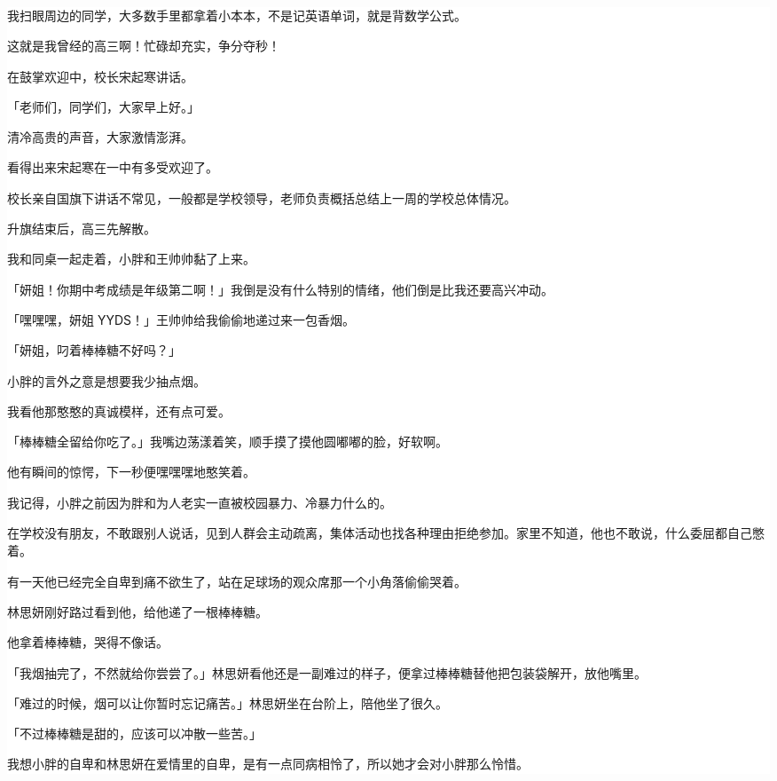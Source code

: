 我扫眼周边的同学，大多数手里都拿着小本本，不是记英语单词，就是背数学公式。


这就是我曾经的高三啊！忙碌却充实，争分夺秒！


在鼓掌欢迎中，校长宋起寒讲话。


「老师们，同学们，大家早上好。」


清冷高贵的声音，大家激情澎湃。


看得出来宋起寒在一中有多受欢迎了。


校长亲自国旗下讲话不常见，一般都是学校领导，老师负责概括总结上一周的学校总体情况。


升旗结束后，高三先解散。


我和同桌一起走着，小胖和王帅帅黏了上来。


「妍姐！你期中考成绩是年级第二啊！」我倒是没有什么特别的情绪，他们倒是比我还要高兴冲动。


「嘿嘿嘿，妍姐 YYDS！」王帅帅给我偷偷地递过来一包香烟。


「妍姐，叼着棒棒糖不好吗？」


小胖的言外之意是想要我少抽点烟。


我看他那憨憨的真诚模样，还有点可爱。


「棒棒糖全留给你吃了。」我嘴边荡漾着笑，顺手摸了摸他圆嘟嘟的脸，好软啊。


他有瞬间的惊愕，下一秒便嘿嘿嘿地憨笑着。


我记得，小胖之前因为胖和为人老实一直被校园暴力、冷暴力什么的。


在学校没有朋友，不敢跟别人说话，见到人群会主动疏离，集体活动也找各种理由拒绝参加。家里不知道，他也不敢说，什么委屈都自己憋着。


有一天他已经完全自卑到痛不欲生了，站在足球场的观众席那一个小角落偷偷哭着。


林思妍刚好路过看到他，给他递了一根棒棒糖。


他拿着棒棒糖，哭得不像话。


「我烟抽完了，不然就给你尝尝了。」林思妍看他还是一副难过的样子，便拿过棒棒糖替他把包装袋解开，放他嘴里。


「难过的时候，烟可以让你暂时忘记痛苦。」林思妍坐在台阶上，陪他坐了很久。


「不过棒棒糖是甜的，应该可以冲散一些苦。」


我想小胖的自卑和林思妍在爱情里的自卑，是有一点同病相怜了，所以她才会对小胖那么怜惜。
